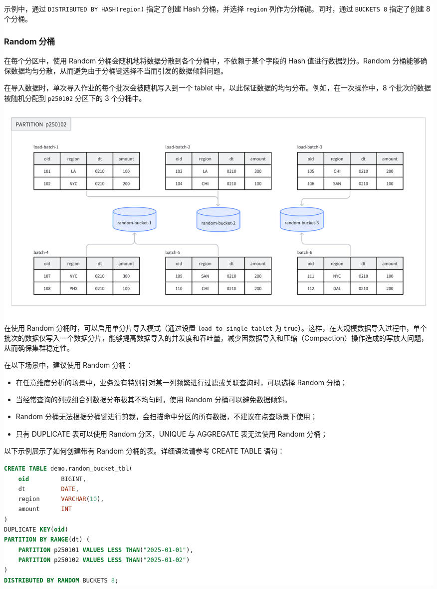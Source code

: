 示例中，通过 `DISTRIBUTED BY HASH(region)` 指定了创建 Hash 分桶，并选择 `region` 列作为分桶键。同时，通过 `BUCKETS 8` 指定了创建 8 个分桶。

### Random 分桶

在每个分区中，使用 Random 分桶会随机地将数据分散到各个分桶中，不依赖于某个字段的 Hash 值进行数据划分。Random 分桶能够确保数据均匀分散，从而避免由于分桶键选择不当而引发的数据倾斜问题。

在导入数据时，单次导入作业的每个批次会被随机写入到一个 tablet 中，以此保证数据的均匀分布。例如，在一次操作中，8 个批次的数据被随机分配到 `p250102` 分区下的 3 个分桶中。

![random-bucket](/images/table-desigin/random-bucket.png)

在使用 Random 分桶时，可以启用单分片导入模式（通过设置 `load_to_single_tablet` 为 `true`）。这样，在大规模数据导入过程中，单个批次的数据仅写入一个数据分片，能够提高数据导入的并发度和吞吐量，减少因数据导入和压缩（Compaction）操作造成的写放大问题，从而确保集群稳定性。

在以下场景中，建议使用 Random 分桶：

* 在任意维度分析的场景中，业务没有特别针对某一列频繁进行过滤或关联查询时，可以选择 Random 分桶；

* 当经常查询的列或组合列数据分布极其不均匀时，使用 Random 分桶可以避免数据倾斜。

* Random 分桶无法根据分桶键进行剪裁，会扫描命中分区的所有数据，不建议在点查场景下使用；

* 只有 DUPLICATE 表可以使用 Random 分区，UNIQUE 与 AGGREGATE 表无法使用 Random 分桶；

以下示例展示了如何创建带有 Random 分桶的表。详细语法请参考 CREATE TABLE 语句：

```sql
CREATE TABLE demo.random_bucket_tbl(
    oid         BIGINT,
    dt          DATE,
    region      VARCHAR(10),
    amount      INT
)
DUPLICATE KEY(oid)
PARTITION BY RANGE(dt) (
    PARTITION p250101 VALUES LESS THAN("2025-01-01"),
    PARTITION p250102 VALUES LESS THAN("2025-01-02")
)
DISTRIBUTED BY RANDOM BUCKETS 8;
```
